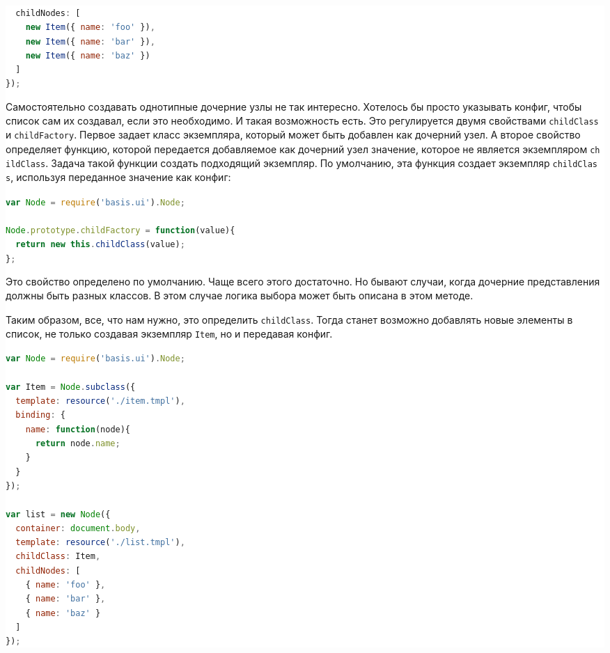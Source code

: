 ```js
  childNodes: [
    new Item({ name: 'foo' }),
    new Item({ name: 'bar' }),
    new Item({ name: 'baz' })
  ]
});
```

Самостоятельно создавать однотипные дочерние узлы не так интересно. Хотелось бы просто указывать конфиг, чтобы список сам их создавал, если это необходимо. И такая возможность есть. Это регулируется двумя свойствами `childClass` и `childFactory`. Первое задает класс экземпляра, который может быть добавлен как дочерний узел. А второе свойство определяет функцию, которой передается добавляемое как дочерний узел значение, которое не является экземпляром `childClass`. Задача такой функции создать подходящий экземпляр. По умолчанию, эта функция создает экземпляр `childClass`, используя переданное значение как конфиг:

```js
var Node = require('basis.ui').Node;

Node.prototype.childFactory = function(value){
  return new this.childClass(value);
};
```

Это свойство определено по умолчанию. Чаще всего этого достаточно. Но бывают случаи, когда дочерние представления должны быть разных классов. В этом случае логика выбора может быть описана в этом методе.

Таким образом, все, что нам нужно, это определить `childClass`. Тогда станет возможно добавлять новые элементы в список, не только создавая экземпляр `Item`, но и передавая конфиг.

```js
var Node = require('basis.ui').Node;

var Item = Node.subclass({
  template: resource('./item.tmpl'),
  binding: {
    name: function(node){
      return node.name;
    }
  }
});

var list = new Node({
  container: document.body,
  template: resource('./list.tmpl'),
  childClass: Item,
  childNodes: [
    { name: 'foo' },
    { name: 'bar' },
    { name: 'baz' }
  ]
});
```
